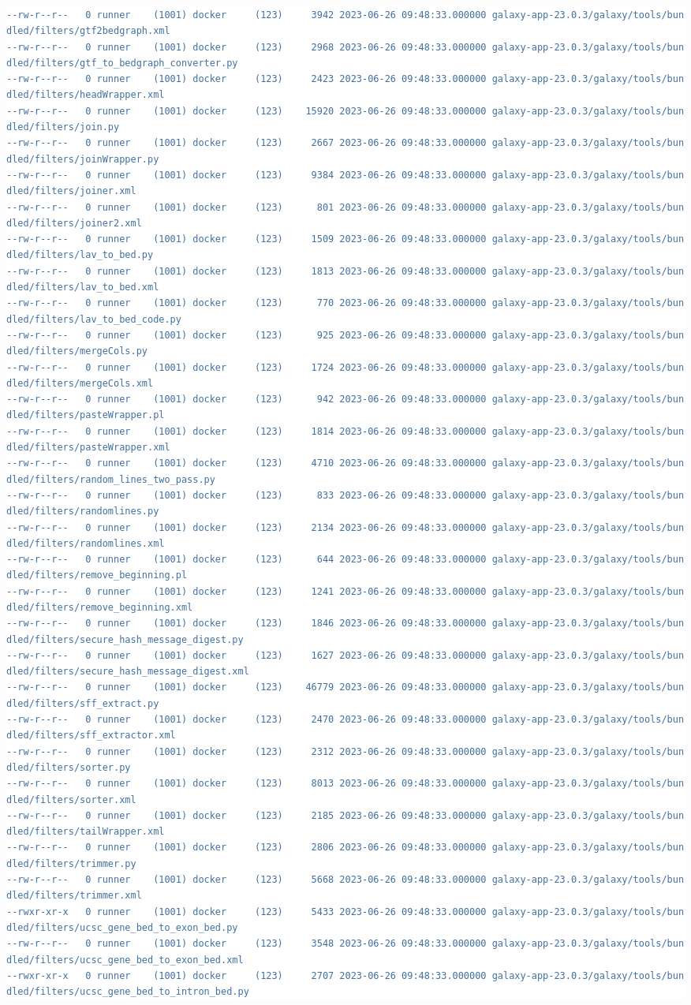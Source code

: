 ```diff
--rw-r--r--   0 runner    (1001) docker     (123)     3942 2023-06-26 09:48:33.000000 galaxy-app-23.0.3/galaxy/tools/bundled/filters/gtf2bedgraph.xml
--rw-r--r--   0 runner    (1001) docker     (123)     2968 2023-06-26 09:48:33.000000 galaxy-app-23.0.3/galaxy/tools/bundled/filters/gtf_to_bedgraph_converter.py
--rw-r--r--   0 runner    (1001) docker     (123)     2423 2023-06-26 09:48:33.000000 galaxy-app-23.0.3/galaxy/tools/bundled/filters/headWrapper.xml
--rw-r--r--   0 runner    (1001) docker     (123)    15920 2023-06-26 09:48:33.000000 galaxy-app-23.0.3/galaxy/tools/bundled/filters/join.py
--rw-r--r--   0 runner    (1001) docker     (123)     2667 2023-06-26 09:48:33.000000 galaxy-app-23.0.3/galaxy/tools/bundled/filters/joinWrapper.py
--rw-r--r--   0 runner    (1001) docker     (123)     9384 2023-06-26 09:48:33.000000 galaxy-app-23.0.3/galaxy/tools/bundled/filters/joiner.xml
--rw-r--r--   0 runner    (1001) docker     (123)      801 2023-06-26 09:48:33.000000 galaxy-app-23.0.3/galaxy/tools/bundled/filters/joiner2.xml
--rw-r--r--   0 runner    (1001) docker     (123)     1509 2023-06-26 09:48:33.000000 galaxy-app-23.0.3/galaxy/tools/bundled/filters/lav_to_bed.py
--rw-r--r--   0 runner    (1001) docker     (123)     1813 2023-06-26 09:48:33.000000 galaxy-app-23.0.3/galaxy/tools/bundled/filters/lav_to_bed.xml
--rw-r--r--   0 runner    (1001) docker     (123)      770 2023-06-26 09:48:33.000000 galaxy-app-23.0.3/galaxy/tools/bundled/filters/lav_to_bed_code.py
--rw-r--r--   0 runner    (1001) docker     (123)      925 2023-06-26 09:48:33.000000 galaxy-app-23.0.3/galaxy/tools/bundled/filters/mergeCols.py
--rw-r--r--   0 runner    (1001) docker     (123)     1724 2023-06-26 09:48:33.000000 galaxy-app-23.0.3/galaxy/tools/bundled/filters/mergeCols.xml
--rw-r--r--   0 runner    (1001) docker     (123)      942 2023-06-26 09:48:33.000000 galaxy-app-23.0.3/galaxy/tools/bundled/filters/pasteWrapper.pl
--rw-r--r--   0 runner    (1001) docker     (123)     1814 2023-06-26 09:48:33.000000 galaxy-app-23.0.3/galaxy/tools/bundled/filters/pasteWrapper.xml
--rw-r--r--   0 runner    (1001) docker     (123)     4710 2023-06-26 09:48:33.000000 galaxy-app-23.0.3/galaxy/tools/bundled/filters/random_lines_two_pass.py
--rw-r--r--   0 runner    (1001) docker     (123)      833 2023-06-26 09:48:33.000000 galaxy-app-23.0.3/galaxy/tools/bundled/filters/randomlines.py
--rw-r--r--   0 runner    (1001) docker     (123)     2134 2023-06-26 09:48:33.000000 galaxy-app-23.0.3/galaxy/tools/bundled/filters/randomlines.xml
--rw-r--r--   0 runner    (1001) docker     (123)      644 2023-06-26 09:48:33.000000 galaxy-app-23.0.3/galaxy/tools/bundled/filters/remove_beginning.pl
--rw-r--r--   0 runner    (1001) docker     (123)     1241 2023-06-26 09:48:33.000000 galaxy-app-23.0.3/galaxy/tools/bundled/filters/remove_beginning.xml
--rw-r--r--   0 runner    (1001) docker     (123)     1846 2023-06-26 09:48:33.000000 galaxy-app-23.0.3/galaxy/tools/bundled/filters/secure_hash_message_digest.py
--rw-r--r--   0 runner    (1001) docker     (123)     1627 2023-06-26 09:48:33.000000 galaxy-app-23.0.3/galaxy/tools/bundled/filters/secure_hash_message_digest.xml
--rw-r--r--   0 runner    (1001) docker     (123)    46779 2023-06-26 09:48:33.000000 galaxy-app-23.0.3/galaxy/tools/bundled/filters/sff_extract.py
--rw-r--r--   0 runner    (1001) docker     (123)     2470 2023-06-26 09:48:33.000000 galaxy-app-23.0.3/galaxy/tools/bundled/filters/sff_extractor.xml
--rw-r--r--   0 runner    (1001) docker     (123)     2312 2023-06-26 09:48:33.000000 galaxy-app-23.0.3/galaxy/tools/bundled/filters/sorter.py
--rw-r--r--   0 runner    (1001) docker     (123)     8013 2023-06-26 09:48:33.000000 galaxy-app-23.0.3/galaxy/tools/bundled/filters/sorter.xml
--rw-r--r--   0 runner    (1001) docker     (123)     2185 2023-06-26 09:48:33.000000 galaxy-app-23.0.3/galaxy/tools/bundled/filters/tailWrapper.xml
--rw-r--r--   0 runner    (1001) docker     (123)     2806 2023-06-26 09:48:33.000000 galaxy-app-23.0.3/galaxy/tools/bundled/filters/trimmer.py
--rw-r--r--   0 runner    (1001) docker     (123)     5668 2023-06-26 09:48:33.000000 galaxy-app-23.0.3/galaxy/tools/bundled/filters/trimmer.xml
--rwxr-xr-x   0 runner    (1001) docker     (123)     5433 2023-06-26 09:48:33.000000 galaxy-app-23.0.3/galaxy/tools/bundled/filters/ucsc_gene_bed_to_exon_bed.py
--rw-r--r--   0 runner    (1001) docker     (123)     3548 2023-06-26 09:48:33.000000 galaxy-app-23.0.3/galaxy/tools/bundled/filters/ucsc_gene_bed_to_exon_bed.xml
--rwxr-xr-x   0 runner    (1001) docker     (123)     2707 2023-06-26 09:48:33.000000 galaxy-app-23.0.3/galaxy/tools/bundled/filters/ucsc_gene_bed_to_intron_bed.py
```